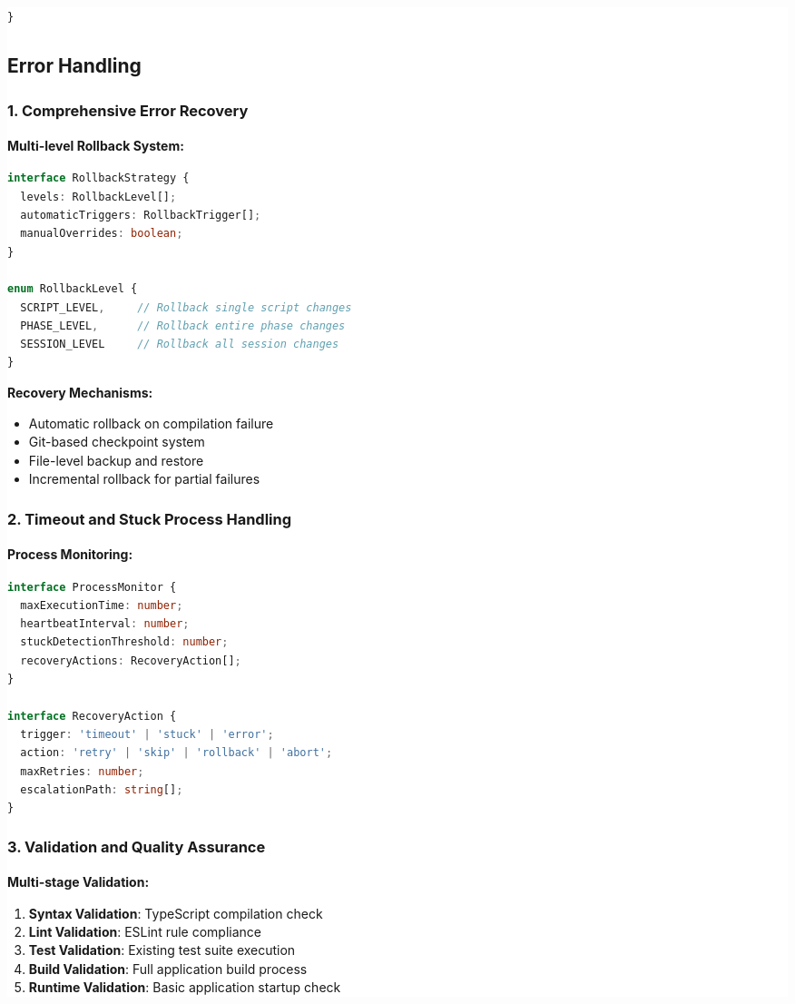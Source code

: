 ```typescript
}
```

## Error Handling

### 1. Comprehensive Error Recovery

**Multi-level Rollback System:**
```typescript
interface RollbackStrategy {
  levels: RollbackLevel[];
  automaticTriggers: RollbackTrigger[];
  manualOverrides: boolean;
}

enum RollbackLevel {
  SCRIPT_LEVEL,     // Rollback single script changes
  PHASE_LEVEL,      // Rollback entire phase changes
  SESSION_LEVEL     // Rollback all session changes
}
```

**Recovery Mechanisms:**
- Automatic rollback on compilation failure
- Git-based checkpoint system
- File-level backup and restore
- Incremental rollback for partial failures

### 2. Timeout and Stuck Process Handling

**Process Monitoring:**
```typescript
interface ProcessMonitor {
  maxExecutionTime: number;
  heartbeatInterval: number;
  stuckDetectionThreshold: number;
  recoveryActions: RecoveryAction[];
}

interface RecoveryAction {
  trigger: 'timeout' | 'stuck' | 'error';
  action: 'retry' | 'skip' | 'rollback' | 'abort';
  maxRetries: number;
  escalationPath: string[];
}
```

### 3. Validation and Quality Assurance

**Multi-stage Validation:**
1. **Syntax Validation**: TypeScript compilation check
2. **Lint Validation**: ESLint rule compliance
3. **Test Validation**: Existing test suite execution
4. **Build Validation**: Full application build process
5. **Runtime Validation**: Basic application startup check

